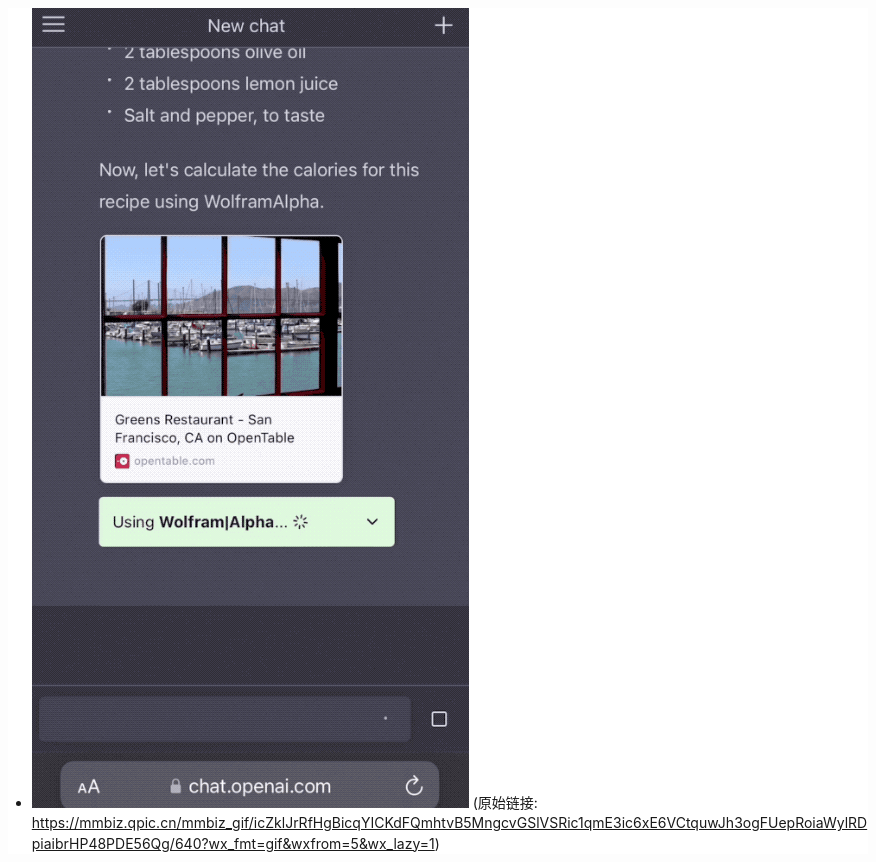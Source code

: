 - ![](./images/image_7.jpg) (原始链接: https://mmbiz.qpic.cn/mmbiz_gif/icZklJrRfHgBicqYICKdFQmhtvB5MngcvGSlVSRic1qmE3ic6xE6VCtquwJh3ogFUepRoiaWylRDpiaibrHP48PDE56Qg/640?wx_fmt=gif&wxfrom=5&wx_lazy=1)